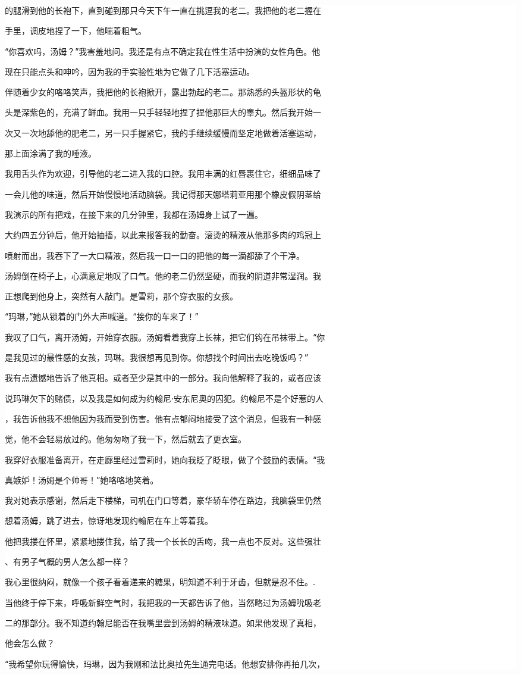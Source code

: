 的腿滑到他的长袍下，直到碰到那只今天下午一直在挑逗我的老二。我把他的老二握在

手里，调皮地捏了一下，他喘着粗气。

“你喜欢吗，汤姆？”我害羞地问。我还是有点不确定我在性生活中扮演的女性角色。他

现在只能点头和呻吟，因为我的手实验性地为它做了几下活塞运动。

伴随着少女的咯咯笑声，我把他的长袍掀开，露出勃起的老二。那熟悉的头盔形状的龟

头是深紫色的，充满了鲜血。我用一只手轻轻地捏了捏他那巨大的睾丸。然后我开始一

次又一次地舔他的肥老二，另一只手握紧它，我的手继续缓慢而坚定地做着活塞运动，

那上面涂满了我的唾液。

我用舌头作为欢迎，引导他的老二进入我的口腔。我用丰满的红唇裹住它，细细品味了

一会儿他的味道，然后开始慢慢地活动脑袋。我记得那天娜塔莉亚用那个橡皮假阴茎给

我演示的所有把戏，在接下来的几分钟里，我都在汤姆身上试了一遍。

大约四五分钟后，他开始抽搐，以此来报答我的勤奋。滚烫的精液从他那多肉的鸡冠上

喷射而出，我吞下了一大口精液，然后我一口一口的把他的每一滴都舔了个干净。

汤姆倒在椅子上，心满意足地叹了口气。他的老二仍然坚硬，而我的阴道非常湿润。我

正想爬到他身上，突然有人敲门。是雪莉，那个穿衣服的女孩。

“玛琳，”她从锁着的门外大声喊道。“接你的车来了！”

我叹了口气，离开汤姆，开始穿衣服。汤姆看着我穿上长袜，把它们钩在吊袜带上。“你

是我见过的最性感的女孩，玛琳。我很想再见到你。你想找个时间出去吃晚饭吗？”

我有点遗憾地告诉了他真相。或者至少是其中的一部分。我向他解释了我的，或者应该

说玛琳欠下的赌债，以及我是如何成为约翰尼·安东尼奥的囚犯。约翰尼不是个好惹的人

，我告诉他我不想他因为我而受到伤害。他有点郁闷地接受了这个消息，但我有一种感

觉，他不会轻易放过的。他匆匆吻了我一下，然后就去了更衣室。

我穿好衣服准备离开，在走廊里经过雪莉时，她向我眨了眨眼，做了个鼓励的表情。“我

真嫉妒！汤姆是个帅哥！”她咯咯地笑着。

我对她表示感谢，然后走下楼梯，司机在门口等着，豪华轿车停在路边，我脑袋里仍然

想着汤姆，跳了进去，惊讶地发现约翰尼在车上等着我。

他把我搂在怀里，紧紧地搂住我，给了我一个长长的舌吻，我一点也不反对。这些强壮

、有男子气概的男人怎么都一样？

我心里很纳闷，就像一个孩子看着递来的糖果，明知道不利于牙齿，但就是忍不住。.

当他终于停下来，呼吸新鲜空气时，我把我的一天都告诉了他，当然略过为汤姆吮吸老

二的那部分。我不知道约翰尼能否在我嘴里尝到汤姆的精液味道。如果他发现了真相，

他会怎么做？

“我希望你玩得愉快，玛琳，因为我刚和法比奥拉先生通完电话。他想安排你再拍几次，
